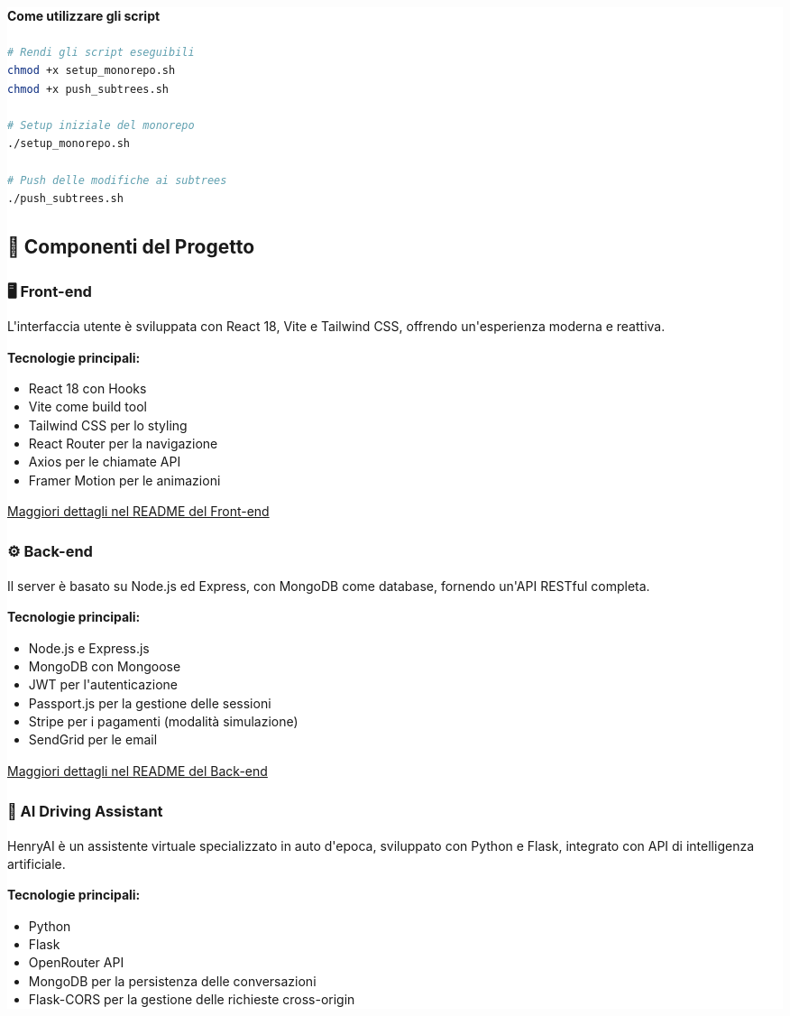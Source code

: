 #### Come utilizzare gli script

```bash
# Rendi gli script eseguibili
chmod +x setup_monorepo.sh
chmod +x push_subtrees.sh

# Setup iniziale del monorepo
./setup_monorepo.sh

# Push delle modifiche ai subtrees
./push_subtrees.sh
```

## 🧩 Componenti del Progetto

### 🖥️ Front-end

L'interfaccia utente è sviluppata con React 18, Vite e Tailwind CSS, offrendo un'esperienza moderna e reattiva.

**Tecnologie principali:**
- React 18 con Hooks
- Vite come build tool
- Tailwind CSS per lo styling
- React Router per la navigazione
- Axios per le chiamate API
- Framer Motion per le animazioni

[Maggiori dettagli nel README del Front-end](./Front-end/README.md)

### ⚙️ Back-end

Il server è basato su Node.js ed Express, con MongoDB come database, fornendo un'API RESTful completa.

**Tecnologie principali:**
- Node.js e Express.js
- MongoDB con Mongoose
- JWT per l'autenticazione
- Passport.js per la gestione delle sessioni
- Stripe per i pagamenti (modalità simulazione)
- SendGrid per le email

[Maggiori dettagli nel README del Back-end](./Back-end/README.md)

### 🤖 AI Driving Assistant

HenryAI è un assistente virtuale specializzato in auto d'epoca, sviluppato con Python e Flask, integrato con API di intelligenza artificiale.

**Tecnologie principali:**
- Python
- Flask
- OpenRouter API
- MongoDB per la persistenza delle conversazioni
- Flask-CORS per la gestione delle richieste cross-origin
